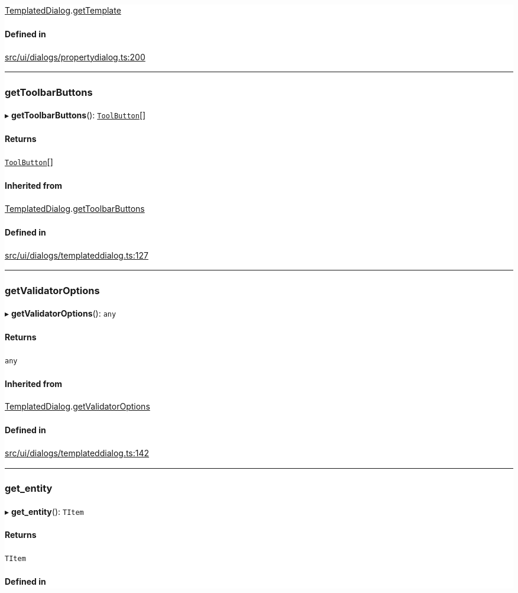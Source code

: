 [TemplatedDialog](TemplatedDialog.md).[getTemplate](TemplatedDialog.md#gettemplate)

#### Defined in

[src/ui/dialogs/propertydialog.ts:200](https://github.com/serenity-is/serenity/blob/master/packages/corelib/src/ui/dialogs/propertydialog.ts#L200)

___

### getToolbarButtons

▸ **getToolbarButtons**(): [`ToolButton`](../interfaces/ToolButton.md)[]

#### Returns

[`ToolButton`](../interfaces/ToolButton.md)[]

#### Inherited from

[TemplatedDialog](TemplatedDialog.md).[getToolbarButtons](TemplatedDialog.md#gettoolbarbuttons)

#### Defined in

[src/ui/dialogs/templateddialog.ts:127](https://github.com/serenity-is/serenity/blob/master/packages/corelib/src/ui/dialogs/templateddialog.ts#L127)

___

### getValidatorOptions

▸ **getValidatorOptions**(): `any`

#### Returns

`any`

#### Inherited from

[TemplatedDialog](TemplatedDialog.md).[getValidatorOptions](TemplatedDialog.md#getvalidatoroptions)

#### Defined in

[src/ui/dialogs/templateddialog.ts:142](https://github.com/serenity-is/serenity/blob/master/packages/corelib/src/ui/dialogs/templateddialog.ts#L142)

___

### get\_entity

▸ **get_entity**(): `TItem`

#### Returns

`TItem`

#### Defined in
